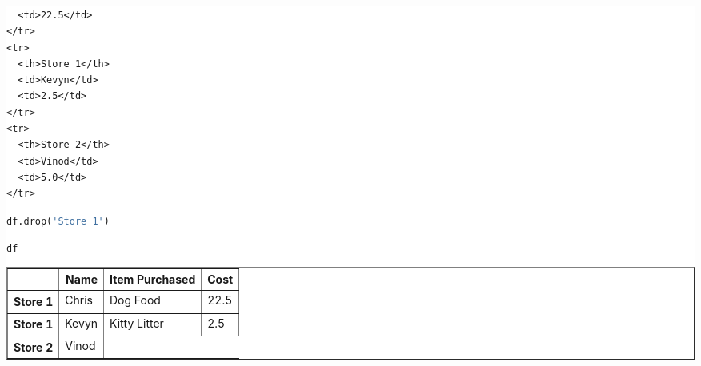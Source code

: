       <td>22.5</td>
    </tr>
    <tr>
      <th>Store 1</th>
      <td>Kevyn</td>
      <td>2.5</td>
    </tr>
    <tr>
      <th>Store 2</th>
      <td>Vinod</td>
      <td>5.0</td>
    </tr>
  </tbody>
</table>
</div>




```python
df.drop('Store 1')
```


```python
df
```




<div>
<style scoped>
    .dataframe tbody tr th:only-of-type {
        vertical-align: middle;
    }

    .dataframe tbody tr th {
        vertical-align: top;
    }

    .dataframe thead th {
        text-align: right;
    }
</style>
<table border="1" class="dataframe">
  <thead>
    <tr style="text-align: right;">
      <th></th>
      <th>Name</th>
      <th>Item Purchased</th>
      <th>Cost</th>
    </tr>
  </thead>
  <tbody>
    <tr>
      <th>Store 1</th>
      <td>Chris</td>
      <td>Dog Food</td>
      <td>22.5</td>
    </tr>
    <tr>
      <th>Store 1</th>
      <td>Kevyn</td>
      <td>Kitty Litter</td>
      <td>2.5</td>
    </tr>
    <tr>
      <th>Store 2</th>
      <td>Vinod</td>